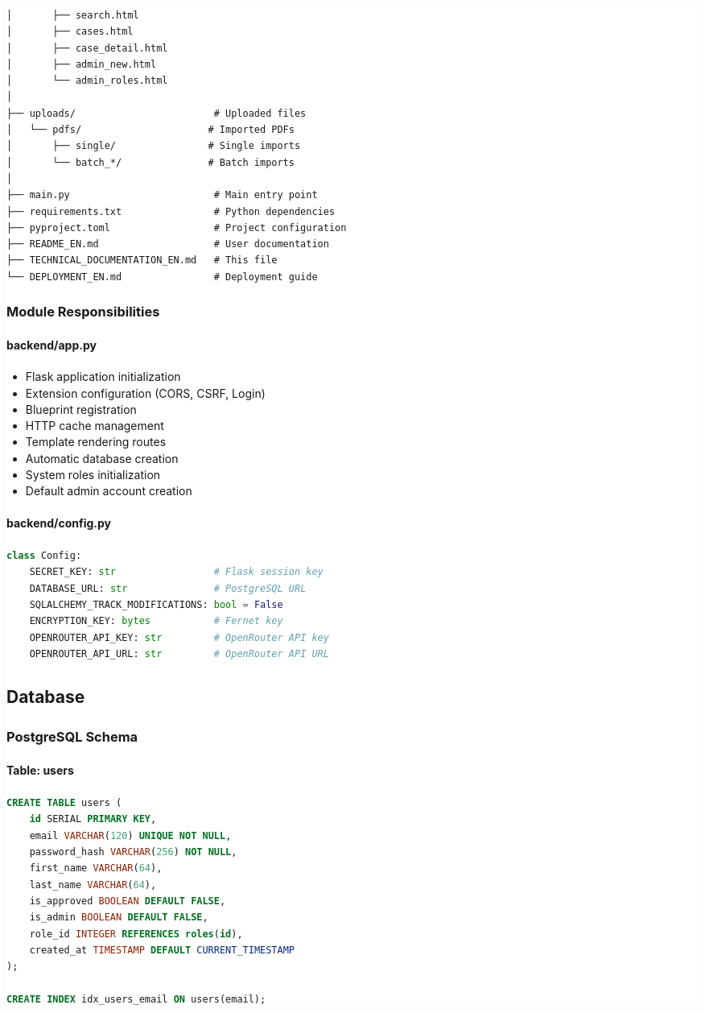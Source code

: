 ```
│       ├── search.html
│       ├── cases.html
│       ├── case_detail.html
│       ├── admin_new.html
│       └── admin_roles.html
│
├── uploads/                        # Uploaded files
│   └── pdfs/                      # Imported PDFs
│       ├── single/                # Single imports
│       └── batch_*/               # Batch imports
│
├── main.py                         # Main entry point
├── requirements.txt                # Python dependencies
├── pyproject.toml                  # Project configuration
├── README_EN.md                    # User documentation
├── TECHNICAL_DOCUMENTATION_EN.md   # This file
└── DEPLOYMENT_EN.md                # Deployment guide
```

### Module Responsibilities

#### backend/app.py
- Flask application initialization
- Extension configuration (CORS, CSRF, Login)
- Blueprint registration
- HTTP cache management
- Template rendering routes
- Automatic database creation
- System roles initialization
- Default admin account creation

#### backend/config.py
```python
class Config:
    SECRET_KEY: str                 # Flask session key
    DATABASE_URL: str               # PostgreSQL URL
    SQLALCHEMY_TRACK_MODIFICATIONS: bool = False
    ENCRYPTION_KEY: bytes           # Fernet key
    OPENROUTER_API_KEY: str         # OpenRouter API key
    OPENROUTER_API_URL: str         # OpenRouter API URL
```

## Database

### PostgreSQL Schema

#### Table: users
```sql
CREATE TABLE users (
    id SERIAL PRIMARY KEY,
    email VARCHAR(120) UNIQUE NOT NULL,
    password_hash VARCHAR(256) NOT NULL,
    first_name VARCHAR(64),
    last_name VARCHAR(64),
    is_approved BOOLEAN DEFAULT FALSE,
    is_admin BOOLEAN DEFAULT FALSE,
    role_id INTEGER REFERENCES roles(id),
    created_at TIMESTAMP DEFAULT CURRENT_TIMESTAMP
);

CREATE INDEX idx_users_email ON users(email);
```
